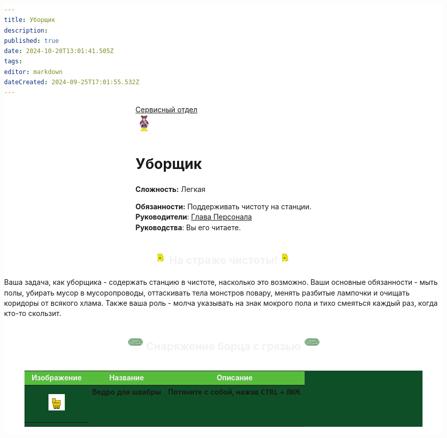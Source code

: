 ```yaml
---
title: Уборщик
description: 
published: true
date: 2024-10-20T13:01:41.505Z
tags: 
editor: markdown
dateCreated: 2024-09-25T17:01:55.532Z
---
```


<div style="display: flex; justify-content: center;">
<div class="roles-passport serv">
  <div class="title serv"><a href="/roles/servicedepartment">Сервисный отдел</a></div>
  <div>
    <div><div><img src="/roles/janitor.png"></div></div>
  <div><div>
    <h1>Уборщик</h1>
    <p><strong>Сложность:</strong> Легкая</p>
    <strong>Обязанности:</strong> Поддерживать чистоту на станции.<br>
    <b>Руководители</b>: <a href="/roles/headofpersonnel">Глава Персонала</a><br>
    <b>Руководства</b>: Вы его читаете.
  </div></div>
  </div>
</div>
</div>

## <center> <img src="/roles/serv/janitor/tablet.png" class="png1"><font color="#f2f2f2"><span class="up2">На страже чистоты!</span></font><img src="/roles/serv/janitor/tablet.png" class="png1">

Ваша задача, как уборщика - содержать станцию в чистоте, насколько это возможно. Ваши основные обязанности - мыть полы, убирать мусор в мусоропроводы, оттаскивать тела монстров повару, менять разбитые лампочки и очищать коридоры от всякого хлама. Также ваша роль - молча указывать на знак мокрого пола и тихо смеяться каждый раз, когда кто-то скользит.
## <center><img src="/roles/serv/janitor/soap.png" class="png2"><span class="up1"><font color="#f2f2f2"> Снаряжение борца с грязью </font></span><img src="/roles/serv/janitor/soap.png" class="png2">
<p>
<figure class="table" style="text-align:center; overflow-x: auto;">
  <table style="background-color:#0F4F27;">
    <tbody>
      <tr>
        <th style="background-color:#56bd3c;"><font color="#f2f2f2">Изображение</font></th>
        <th style="background-color:#56bd3c;"><font color="#f2f2f2">Название</font></th>
        <th style="background-color:#56bd3c;"><font color="#f2f2f2">Описание</font></th>
      </tr>
      <tr>
        <th>
          <figure class="image"><img src="/roles/serv/janitor/mopbucket.png" class="png1"></figure>
        </th>
        <th><strong>Ведро для швабры</strong></th>
        <th>Потяните с собой, нажав <kbd>CTRL</kbd> + <kbd>ЛКМ</kbd>.</th>
      </tr>
      <tr>
        <th>